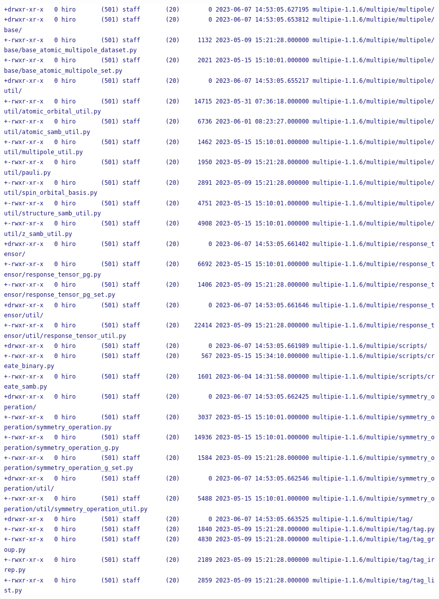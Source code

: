 ```diff
+drwxr-xr-x   0 hiro       (501) staff       (20)        0 2023-06-07 14:53:05.627195 multipie-1.1.6/multipie/multipole/
+drwxr-xr-x   0 hiro       (501) staff       (20)        0 2023-06-07 14:53:05.653812 multipie-1.1.6/multipie/multipole/base/
+-rwxr-xr-x   0 hiro       (501) staff       (20)     1132 2023-05-09 15:21:28.000000 multipie-1.1.6/multipie/multipole/base/base_atomic_multipole_dataset.py
+-rwxr-xr-x   0 hiro       (501) staff       (20)     2021 2023-05-15 15:10:01.000000 multipie-1.1.6/multipie/multipole/base/base_atomic_multipole_set.py
+drwxr-xr-x   0 hiro       (501) staff       (20)        0 2023-06-07 14:53:05.655217 multipie-1.1.6/multipie/multipole/util/
+-rwxr-xr-x   0 hiro       (501) staff       (20)    14715 2023-05-31 07:36:18.000000 multipie-1.1.6/multipie/multipole/util/atomic_orbital_util.py
+-rwxr-xr-x   0 hiro       (501) staff       (20)     6736 2023-06-01 08:23:27.000000 multipie-1.1.6/multipie/multipole/util/atomic_samb_util.py
+-rwxr-xr-x   0 hiro       (501) staff       (20)     1462 2023-05-15 15:10:01.000000 multipie-1.1.6/multipie/multipole/util/multipole_util.py
+-rwxr-xr-x   0 hiro       (501) staff       (20)     1950 2023-05-09 15:21:28.000000 multipie-1.1.6/multipie/multipole/util/pauli.py
+-rwxr-xr-x   0 hiro       (501) staff       (20)     2891 2023-05-09 15:21:28.000000 multipie-1.1.6/multipie/multipole/util/spin_orbital_basis.py
+-rwxr-xr-x   0 hiro       (501) staff       (20)     4751 2023-05-15 15:10:01.000000 multipie-1.1.6/multipie/multipole/util/structure_samb_util.py
+-rwxr-xr-x   0 hiro       (501) staff       (20)     4908 2023-05-15 15:10:01.000000 multipie-1.1.6/multipie/multipole/util/z_samb_util.py
+drwxr-xr-x   0 hiro       (501) staff       (20)        0 2023-06-07 14:53:05.661402 multipie-1.1.6/multipie/response_tensor/
+-rwxr-xr-x   0 hiro       (501) staff       (20)     6692 2023-05-15 15:10:01.000000 multipie-1.1.6/multipie/response_tensor/response_tensor_pg.py
+-rwxr-xr-x   0 hiro       (501) staff       (20)     1406 2023-05-09 15:21:28.000000 multipie-1.1.6/multipie/response_tensor/response_tensor_pg_set.py
+drwxr-xr-x   0 hiro       (501) staff       (20)        0 2023-06-07 14:53:05.661646 multipie-1.1.6/multipie/response_tensor/util/
+-rwxr-xr-x   0 hiro       (501) staff       (20)    22414 2023-05-09 15:21:28.000000 multipie-1.1.6/multipie/response_tensor/util/response_tensor_util.py
+drwxr-xr-x   0 hiro       (501) staff       (20)        0 2023-06-07 14:53:05.661989 multipie-1.1.6/multipie/scripts/
+-rwxr-xr-x   0 hiro       (501) staff       (20)      567 2023-05-15 15:34:10.000000 multipie-1.1.6/multipie/scripts/create_binary.py
+-rwxr-xr-x   0 hiro       (501) staff       (20)     1601 2023-06-04 14:31:58.000000 multipie-1.1.6/multipie/scripts/create_samb.py
+drwxr-xr-x   0 hiro       (501) staff       (20)        0 2023-06-07 14:53:05.662425 multipie-1.1.6/multipie/symmetry_operation/
+-rwxr-xr-x   0 hiro       (501) staff       (20)     3037 2023-05-15 15:10:01.000000 multipie-1.1.6/multipie/symmetry_operation/symmetry_operation.py
+-rwxr-xr-x   0 hiro       (501) staff       (20)    14936 2023-05-15 15:10:01.000000 multipie-1.1.6/multipie/symmetry_operation/symmetry_operation_g.py
+-rwxr-xr-x   0 hiro       (501) staff       (20)     1584 2023-05-09 15:21:28.000000 multipie-1.1.6/multipie/symmetry_operation/symmetry_operation_g_set.py
+drwxr-xr-x   0 hiro       (501) staff       (20)        0 2023-06-07 14:53:05.662546 multipie-1.1.6/multipie/symmetry_operation/util/
+-rwxr-xr-x   0 hiro       (501) staff       (20)     5488 2023-05-15 15:10:01.000000 multipie-1.1.6/multipie/symmetry_operation/util/symmetry_operation_util.py
+drwxr-xr-x   0 hiro       (501) staff       (20)        0 2023-06-07 14:53:05.663525 multipie-1.1.6/multipie/tag/
+-rwxr-xr-x   0 hiro       (501) staff       (20)     1840 2023-05-09 15:21:28.000000 multipie-1.1.6/multipie/tag/tag.py
+-rwxr-xr-x   0 hiro       (501) staff       (20)     4830 2023-05-09 15:21:28.000000 multipie-1.1.6/multipie/tag/tag_group.py
+-rwxr-xr-x   0 hiro       (501) staff       (20)     2189 2023-05-09 15:21:28.000000 multipie-1.1.6/multipie/tag/tag_irrep.py
+-rwxr-xr-x   0 hiro       (501) staff       (20)     2859 2023-05-09 15:21:28.000000 multipie-1.1.6/multipie/tag/tag_list.py
```